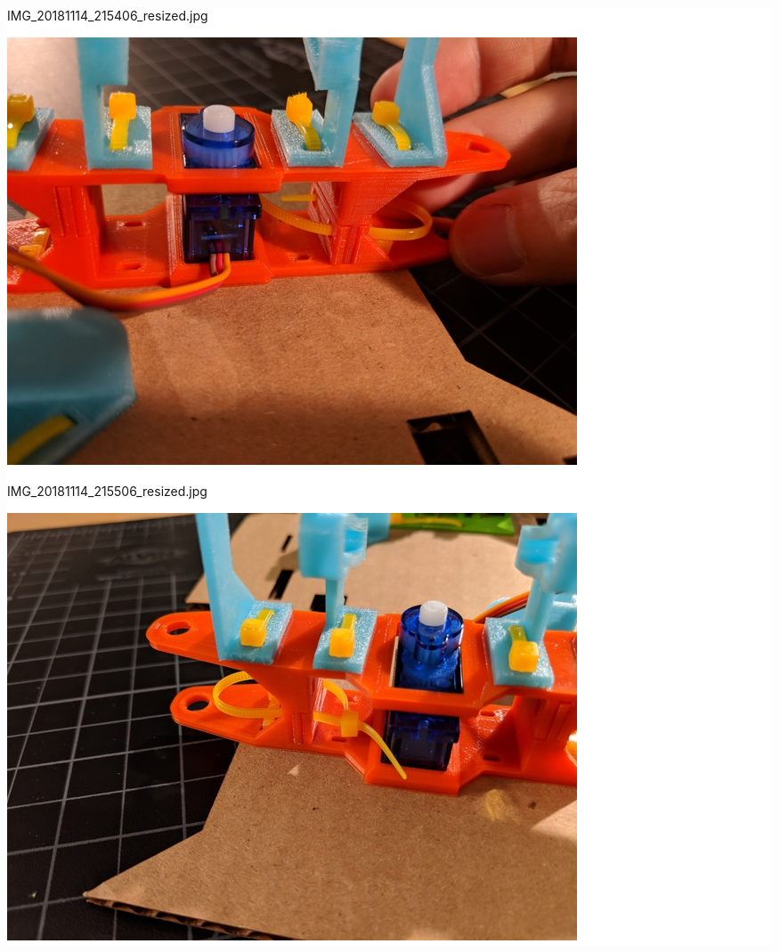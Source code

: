 IMG_20181114_215406_resized.jpg

![IMG_20181114_215406_resized.jpg](imgs_steering/IMG_20181114_215406_resized.jpg)

IMG_20181114_215506_resized.jpg

![IMG_20181114_215506_resized.jpg](imgs_steering/IMG_20181114_215506_resized.jpg)
